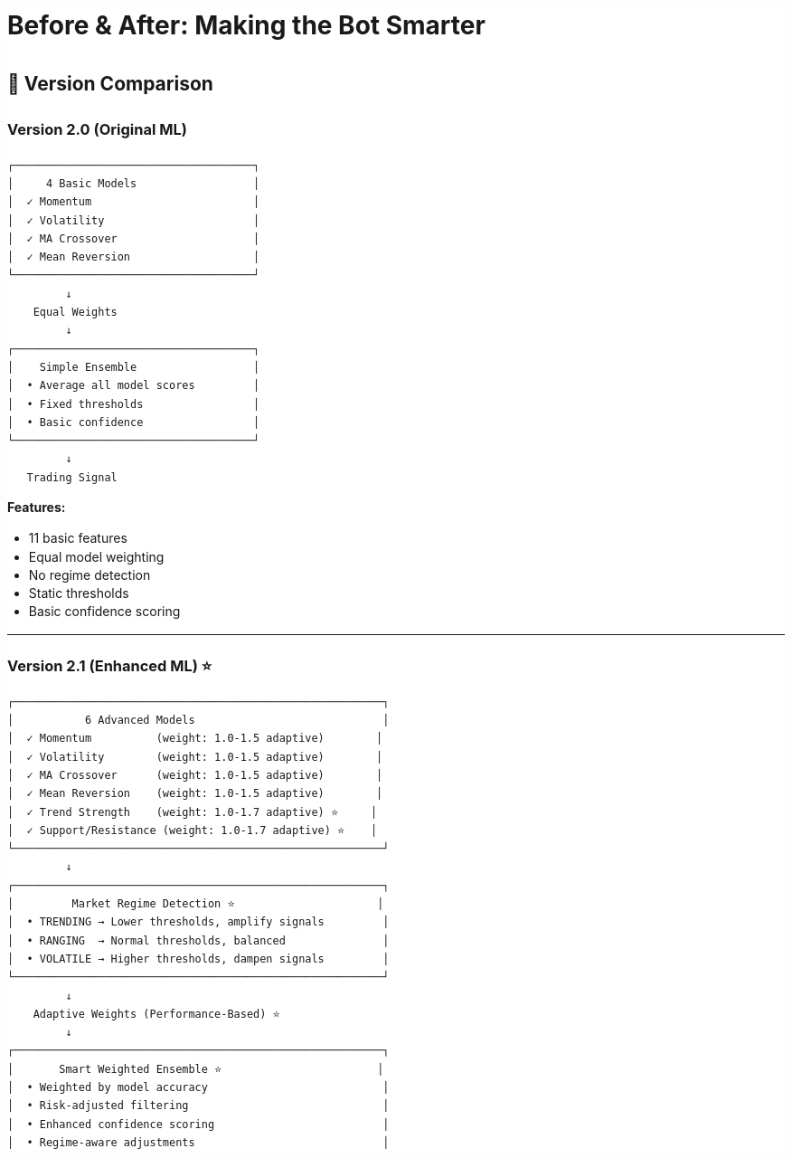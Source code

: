 # Before & After: Making the Bot Smarter

## 🔄 Version Comparison

### Version 2.0 (Original ML)
```
┌─────────────────────────────────────┐
│     4 Basic Models                  │
│  ✓ Momentum                         │
│  ✓ Volatility                       │
│  ✓ MA Crossover                     │
│  ✓ Mean Reversion                   │
└─────────────────────────────────────┘
         ↓
    Equal Weights
         ↓
┌─────────────────────────────────────┐
│    Simple Ensemble                  │
│  • Average all model scores         │
│  • Fixed thresholds                 │
│  • Basic confidence                 │
└─────────────────────────────────────┘
         ↓
   Trading Signal
```

**Features:**
- 11 basic features
- Equal model weighting
- No regime detection
- Static thresholds
- Basic confidence scoring

---

### Version 2.1 (Enhanced ML) ⭐
```
┌─────────────────────────────────────────────────────────┐
│           6 Advanced Models                             │
│  ✓ Momentum          (weight: 1.0-1.5 adaptive)        │
│  ✓ Volatility        (weight: 1.0-1.5 adaptive)        │
│  ✓ MA Crossover      (weight: 1.0-1.5 adaptive)        │
│  ✓ Mean Reversion    (weight: 1.0-1.5 adaptive)        │
│  ✓ Trend Strength    (weight: 1.0-1.7 adaptive) ⭐     │
│  ✓ Support/Resistance (weight: 1.0-1.7 adaptive) ⭐    │
└─────────────────────────────────────────────────────────┘
         ↓
┌─────────────────────────────────────────────────────────┐
│         Market Regime Detection ⭐                      │
│  • TRENDING → Lower thresholds, amplify signals         │
│  • RANGING  → Normal thresholds, balanced               │
│  • VOLATILE → Higher thresholds, dampen signals         │
└─────────────────────────────────────────────────────────┘
         ↓
    Adaptive Weights (Performance-Based) ⭐
         ↓
┌─────────────────────────────────────────────────────────┐
│       Smart Weighted Ensemble ⭐                        │
│  • Weighted by model accuracy                           │
│  • Risk-adjusted filtering                              │
│  • Enhanced confidence scoring                          │
│  • Regime-aware adjustments                             │
```